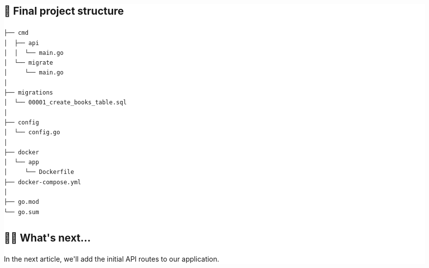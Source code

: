 ## 📁 Final project structure

```shell
├── cmd
│  ├── api
│  │  └── main.go
│  └── migrate
│     └── main.go
│
├── migrations
│  └── 00001_create_books_table.sql
│
├── config
│  └── config.go
│
├── docker
│  └── app
│     └── Dockerfile
├── docker-compose.yml
│
├── go.mod
└── go.sum
```


## 👨‍🏫 What's next…

In the next article, we'll add the initial API routes to our application.
